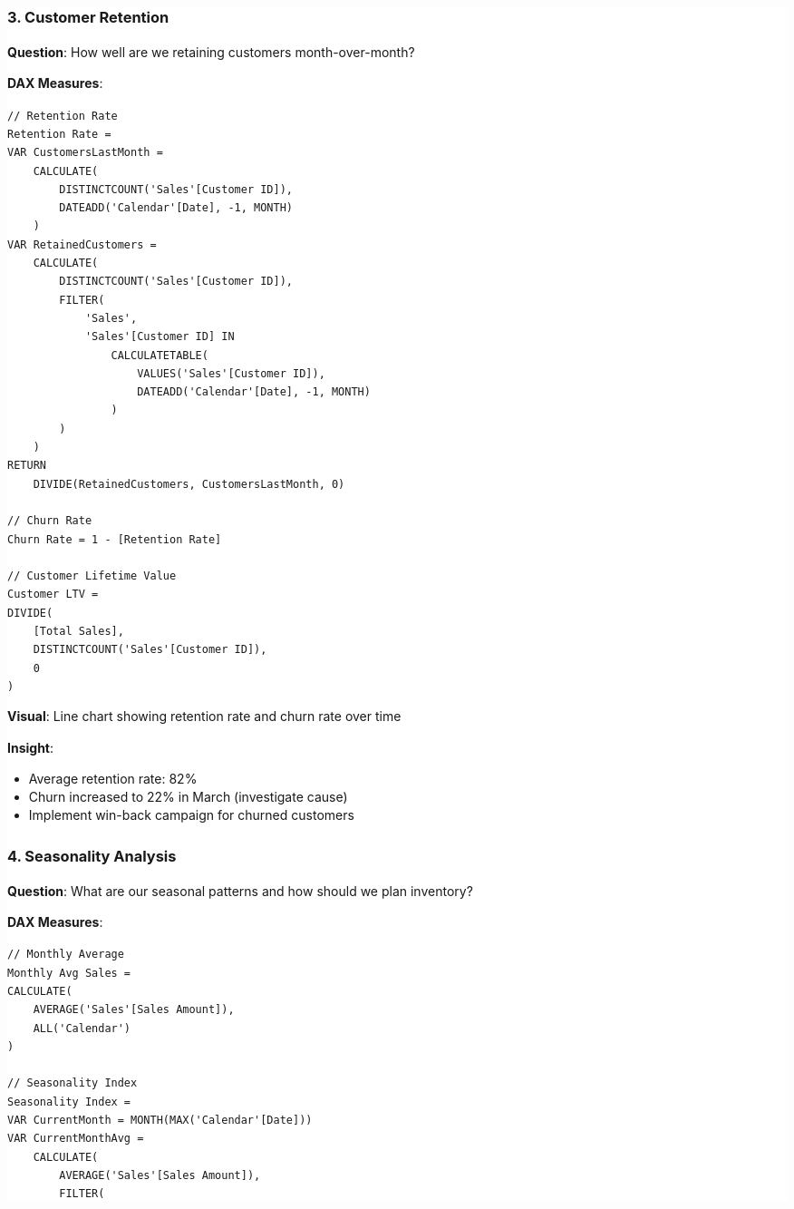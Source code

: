 ### 3. Customer Retention
**Question**: How well are we retaining customers month-over-month?

**DAX Measures**:
```dax
// Retention Rate
Retention Rate = 
VAR CustomersLastMonth = 
    CALCULATE(
        DISTINCTCOUNT('Sales'[Customer ID]),
        DATEADD('Calendar'[Date], -1, MONTH)
    )
VAR RetainedCustomers = 
    CALCULATE(
        DISTINCTCOUNT('Sales'[Customer ID]),
        FILTER(
            'Sales',
            'Sales'[Customer ID] IN 
                CALCULATETABLE(
                    VALUES('Sales'[Customer ID]),
                    DATEADD('Calendar'[Date], -1, MONTH)
                )
        )
    )
RETURN
    DIVIDE(RetainedCustomers, CustomersLastMonth, 0)

// Churn Rate
Churn Rate = 1 - [Retention Rate]

// Customer Lifetime Value
Customer LTV = 
DIVIDE(
    [Total Sales],
    DISTINCTCOUNT('Sales'[Customer ID]),
    0
)
```

**Visual**: Line chart showing retention rate and churn rate over time

**Insight**:
- Average retention rate: 82%
- Churn increased to 22% in March (investigate cause)
- Implement win-back campaign for churned customers

### 4. Seasonality Analysis
**Question**: What are our seasonal patterns and how should we plan inventory?

**DAX Measures**:
```dax
// Monthly Average
Monthly Avg Sales = 
CALCULATE(
    AVERAGE('Sales'[Sales Amount]),
    ALL('Calendar')
)

// Seasonality Index
Seasonality Index = 
VAR CurrentMonth = MONTH(MAX('Calendar'[Date]))
VAR CurrentMonthAvg = 
    CALCULATE(
        AVERAGE('Sales'[Sales Amount]),
        FILTER(
```